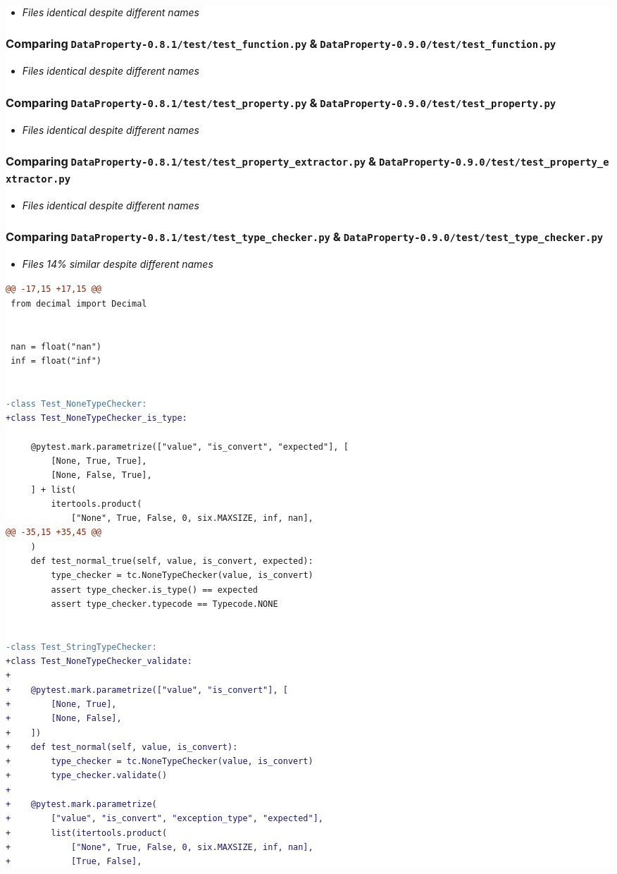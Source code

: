  * *Files identical despite different names*

### Comparing `DataProperty-0.8.1/test/test_function.py` & `DataProperty-0.9.0/test/test_function.py`

 * *Files identical despite different names*

### Comparing `DataProperty-0.8.1/test/test_property.py` & `DataProperty-0.9.0/test/test_property.py`

 * *Files identical despite different names*

### Comparing `DataProperty-0.8.1/test/test_property_extractor.py` & `DataProperty-0.9.0/test/test_property_extractor.py`

 * *Files identical despite different names*

### Comparing `DataProperty-0.8.1/test/test_type_checker.py` & `DataProperty-0.9.0/test/test_type_checker.py`

 * *Files 14% similar despite different names*

```diff
@@ -17,15 +17,15 @@
 from decimal import Decimal
 
 
 nan = float("nan")
 inf = float("inf")
 
 
-class Test_NoneTypeChecker:
+class Test_NoneTypeChecker_is_type:
 
     @pytest.mark.parametrize(["value", "is_convert", "expected"], [
         [None, True, True],
         [None, False, True],
     ] + list(
         itertools.product(
             ["None", True, False, 0, six.MAXSIZE, inf, nan],
@@ -35,15 +35,45 @@
     )
     def test_normal_true(self, value, is_convert, expected):
         type_checker = tc.NoneTypeChecker(value, is_convert)
         assert type_checker.is_type() == expected
         assert type_checker.typecode == Typecode.NONE
 
 
-class Test_StringTypeChecker:
+class Test_NoneTypeChecker_validate:
+
+    @pytest.mark.parametrize(["value", "is_convert"], [
+        [None, True],
+        [None, False],
+    ])
+    def test_normal(self, value, is_convert):
+        type_checker = tc.NoneTypeChecker(value, is_convert)
+        type_checker.validate()
+
+    @pytest.mark.parametrize(
+        ["value", "is_convert", "exception_type", "expected"],
+        list(itertools.product(
+            ["None", True, False, 0, six.MAXSIZE, inf, nan],
+            [True, False],
```